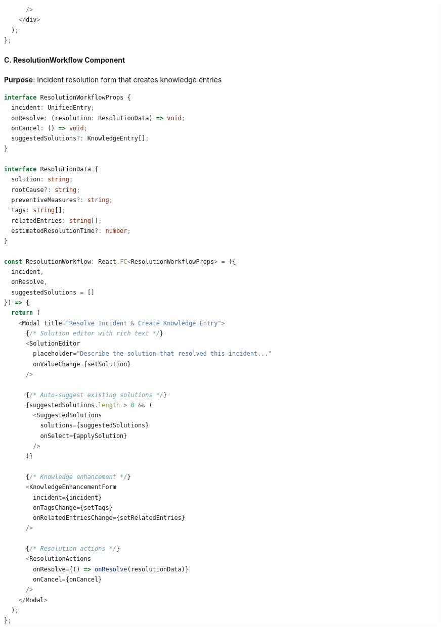 ```typescript
      />
    </div>
  );
};
```

#### C. ResolutionWorkflow Component
**Purpose**: Incident resolution form that creates knowledge entries
```typescript
interface ResolutionWorkflowProps {
  incident: UnifiedEntry;
  onResolve: (resolution: ResolutionData) => void;
  onCancel: () => void;
  suggestedSolutions?: KnowledgeEntry[];
}

interface ResolutionData {
  solution: string;
  rootCause?: string;
  preventiveMeasures?: string;
  tags: string[];
  relatedEntries: string[];
  estimatedResolutionTime?: number;
}

const ResolutionWorkflow: React.FC<ResolutionWorkflowProps> = ({
  incident,
  onResolve,
  suggestedSolutions = []
}) => {
  return (
    <Modal title="Resolve Incident & Create Knowledge Entry">
      {/* Solution editor with rich text */}
      <SolutionEditor
        placeholder="Describe the solution that resolved this incident..."
        onValueChange={setSolution}
      />

      {/* Auto-suggest existing solutions */}
      {suggestedSolutions.length > 0 && (
        <SuggestedSolutions
          solutions={suggestedSolutions}
          onSelect={applySolution}
        />
      )}

      {/* Knowledge enhancement */}
      <KnowledgeEnhancementForm
        incident={incident}
        onTagsChange={setTags}
        onRelatedEntriesChange={setRelatedEntries}
      />

      {/* Resolution actions */}
      <ResolutionActions
        onResolve={() => onResolve(resolutionData)}
        onCancel={onCancel}
      />
    </Modal>
  );
};
```
